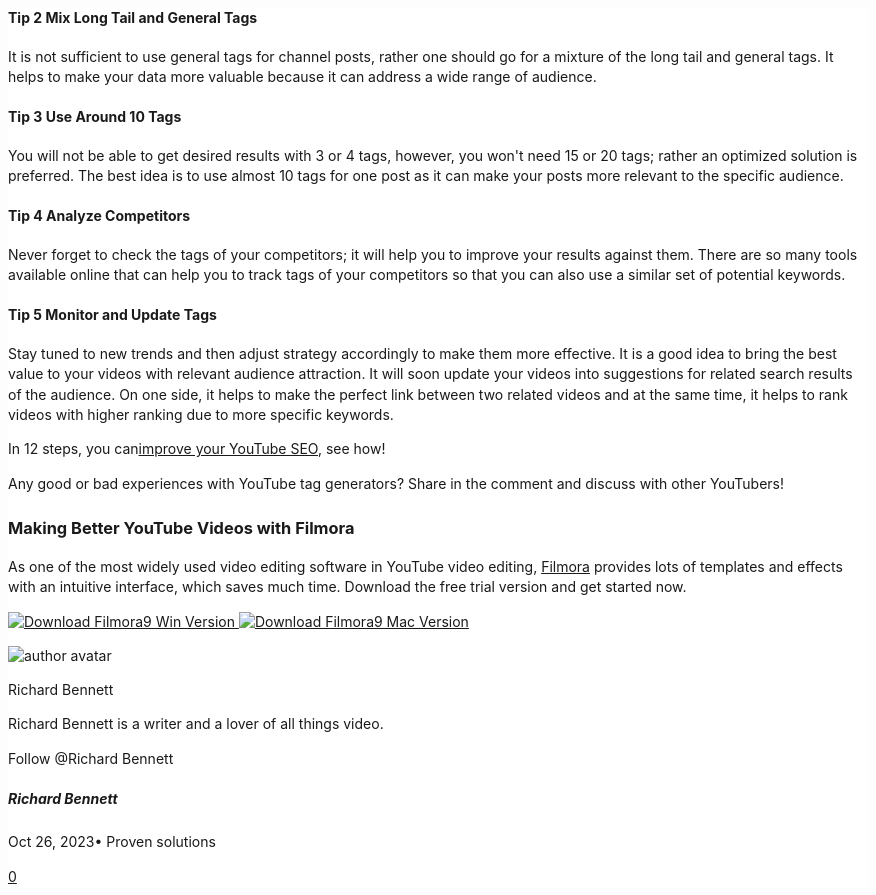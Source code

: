 #### Tip 2 Mix Long Tail and General Tags

It is not sufficient to use general tags for channel posts, rather one should go for a mixture of the long tail and general tags. It helps to make your data more valuable because it can address a wide range of audience.

#### Tip 3 Use Around 10 Tags

You will not be able to get desired results with 3 or 4 tags, however, you won't need 15 or 20 tags; rather an optimized solution is preferred. The best idea is to use almost 10 tags for one post as it can make your posts more relevant to the specific audience.

#### Tip 4 Analyze Competitors

Never forget to check the tags of your competitors; it will help you to improve your results against them. There are so many tools available online that can help you to track tags of your competitors so that you can also use a similar set of potential keywords.

#### Tip 5  Monitor and Update Tags

Stay tuned to new trends and then adjust strategy accordingly to make them more effective. It is a good idea to bring the best value to your videos with relevant audience attraction. It will soon update your videos into suggestions for related search results of the audience. On one side, it helps to make the perfect link between two related videos and at the same time, it helps to rank videos with higher ranking due to more specific keywords.

In 12 steps, you can[improve your YouTube SEO](https://www.filmora.io/community-blog/the-12-step-youtube-seo-guide-for-beginners-who-want-more-448.html), see how!

Any good or bad experiences with YouTube tag generators? Share in the comment and discuss with other YouTubers!

### Making Better YouTube Videos with Filmora

As one of the most widely used video editing software in YouTube video editing, [Filmora](https://tools.techidaily.com/wondershare/filmora/download/) provides lots of templates and effects with an intuitive interface, which saves much time. Download the free trial version and get started now.

[![Download Filmora9 Win Version](https://images.wondershare.com/filmora/guide/download-btn-win.jpg) ](https://tools.techidaily.com/wondershare/filmora/download/) [![Download Filmora9 Mac Version](https://images.wondershare.com/filmora/guide/download-btn-mac.jpg) ](https://tools.techidaily.com/wondershare/filmora/download/)

![author avatar](https://images.wondershare.com/filmora/article-images/richard-bennett.jpg)

Richard Bennett

Richard Bennett is a writer and a lover of all things video.

Follow @Richard Bennett

##### Richard Bennett

 Oct 26, 2023• Proven solutions

[0](#commentsBoxSeoTemplate)

